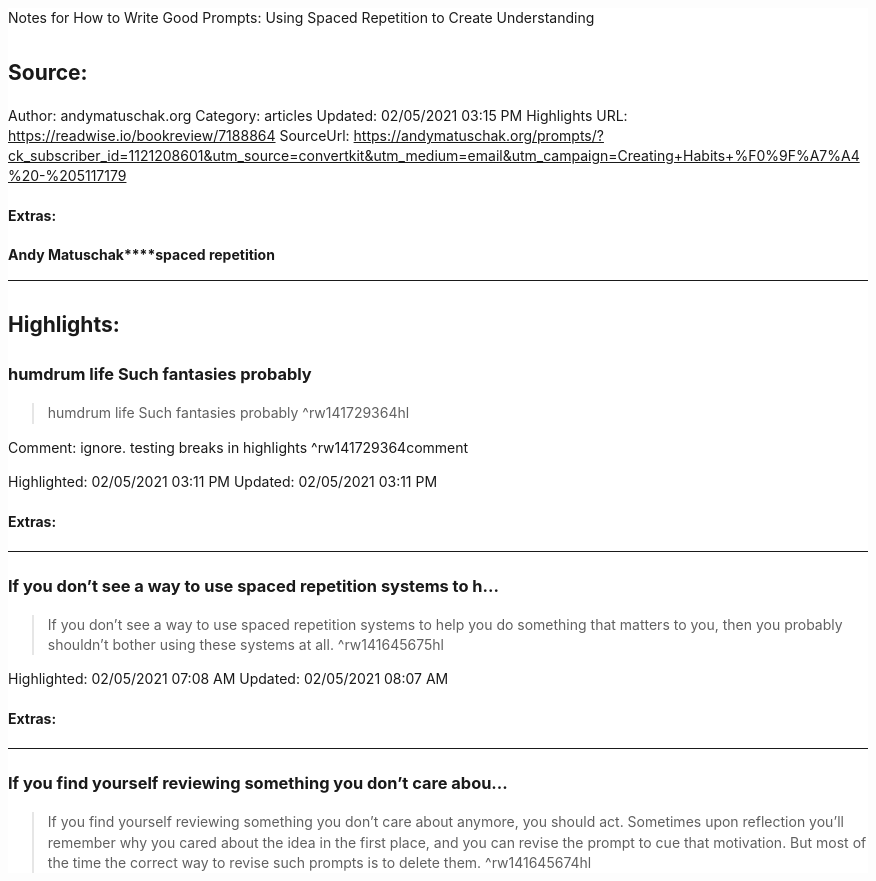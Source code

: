 Notes for How to Write Good Prompts: Using Spaced Repetition to Create Understanding

## Source:
Author: andymatuschak.org
Category: articles
Updated: 02/05/2021 03:15 PM
Highlights URL: https://readwise.io/bookreview/7188864
SourceUrl: https://andymatuschak.org/prompts/?ck_subscriber_id=1121208601&utm_source=convertkit&utm_medium=email&utm_campaign=Creating+Habits+%F0%9F%A7%A4%20-%205117179


#### Extras:
**Andy Matuschak****spaced repetition**



 
-----
 ## Highlights:

### humdrum life Such fantasies probably
>humdrum life
>Such fantasies probably ^rw141729364hl

Comment: ignore. testing breaks in highlights ^rw141729364comment

Highlighted: 02/05/2021 03:11 PM
Updated: 02/05/2021 03:11 PM


#### Extras:





------

### If you don’t see a way to use spaced repetition systems to h...
>If you don’t see a way to use spaced repetition systems to help you do something that matters to you, then you probably shouldn’t bother using these systems at all. ^rw141645675hl


Highlighted: 02/05/2021 07:08 AM
Updated: 02/05/2021 08:07 AM


#### Extras:





------

### If you find yourself reviewing something you don’t care abou...
>If you find yourself reviewing something you don’t care about anymore, you should act. Sometimes upon reflection you’ll remember why you cared about the idea in the first place, and you can revise the prompt to cue that motivation. But most of the time the correct way to revise such prompts is to delete them. ^rw141645674hl
